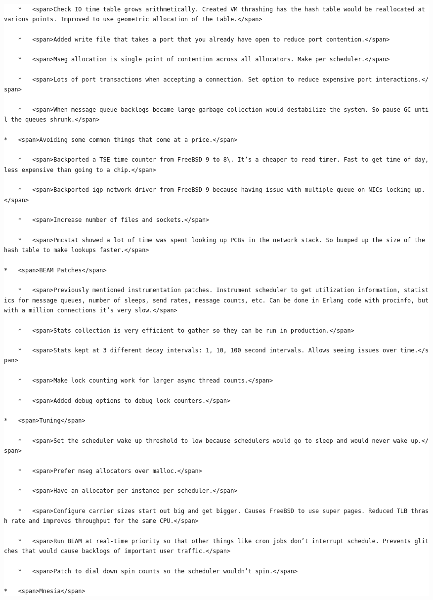         *   <span>Check IO time table grows arithmetically. Created VM thrashing has the hash table would be reallocated at various points. Improved to use geometric allocation of the table.</span>

        *   <span>Added write file that takes a port that you already have open to reduce port contention.</span>

        *   <span>Mseg allocation is single point of contention across all allocators. Make per scheduler.</span>

        *   <span>Lots of port transactions when accepting a connection. Set option to reduce expensive port interactions.</span>

        *   <span>When message queue backlogs became large garbage collection would destabilize the system. So pause GC until the queues shrunk.</span>

    *   <span>Avoiding some common things that come at a price.</span>

        *   <span>Backported a TSE time counter from FreeBSD 9 to 8\. It’s a cheaper to read timer. Fast to get time of day, less expensive than going to a chip.</span>

        *   <span>Backported igp network driver from FreeBSD 9 because having issue with multiple queue on NICs locking up.</span>

        *   <span>Increase number of files and sockets.</span>

        *   <span>Pmcstat showed a lot of time was spent looking up PCBs in the network stack. So bumped up the size of the hash table to make lookups faster.</span>

    *   <span>BEAM Patches</span>

        *   <span>Previously mentioned instrumentation patches. Instrument scheduler to get utilization information, statistics for message queues, number of sleeps, send rates, message counts, etc. Can be done in Erlang code with procinfo, but with a million connections it’s very slow.</span>

        *   <span>Stats collection is very efficient to gather so they can be run in production.</span>

        *   <span>Stats kept at 3 different decay intervals: 1, 10, 100 second intervals. Allows seeing issues over time.</span>

        *   <span>Make lock counting work for larger async thread counts.</span>

        *   <span>Added debug options to debug lock counters.</span>

    *   <span>Tuning</span>

        *   <span>Set the scheduler wake up threshold to low because schedulers would go to sleep and would never wake up.</span>

        *   <span>Prefer mseg allocators over malloc.</span>

        *   <span>Have an allocator per instance per scheduler.</span>

        *   <span>Configure carrier sizes start out big and get bigger. Causes FreeBSD to use super pages. Reduced TLB thrash rate and improves throughput for the same CPU.</span>

        *   <span>Run BEAM at real-time priority so that other things like cron jobs don’t interrupt schedule. Prevents glitches that would cause backlogs of important user traffic.</span>

        *   <span>Patch to dial down spin counts so the scheduler wouldn’t spin.</span>

    *   <span>Mnesia</span>
